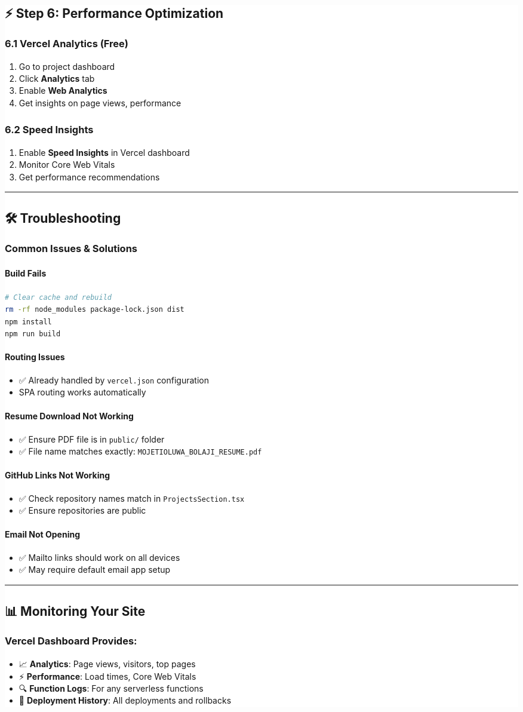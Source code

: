## ⚡ **Step 6: Performance Optimization**

### **6.1 Vercel Analytics (Free)**
1. Go to project dashboard
2. Click **Analytics** tab
3. Enable **Web Analytics**
4. Get insights on page views, performance

### **6.2 Speed Insights**
1. Enable **Speed Insights** in Vercel dashboard
2. Monitor Core Web Vitals
3. Get performance recommendations

---

## 🛠️ **Troubleshooting**

### **Common Issues & Solutions**

#### **Build Fails**
```bash
# Clear cache and rebuild
rm -rf node_modules package-lock.json dist
npm install
npm run build
```

#### **Routing Issues**
- ✅ Already handled by `vercel.json` configuration
- SPA routing works automatically

#### **Resume Download Not Working**
- ✅ Ensure PDF file is in `public/` folder
- ✅ File name matches exactly: `MOJETIOLUWA_BOLAJI_RESUME.pdf`

#### **GitHub Links Not Working**
- ✅ Check repository names match in `ProjectsSection.tsx`
- ✅ Ensure repositories are public

#### **Email Not Opening**
- ✅ Mailto links should work on all devices
- ✅ May require default email app setup

---

## 📊 **Monitoring Your Site**

### **Vercel Dashboard Provides:**
- 📈 **Analytics**: Page views, visitors, top pages
- ⚡ **Performance**: Load times, Core Web Vitals
- 🔍 **Function Logs**: For any serverless functions
- 🚀 **Deployment History**: All deployments and rollbacks
